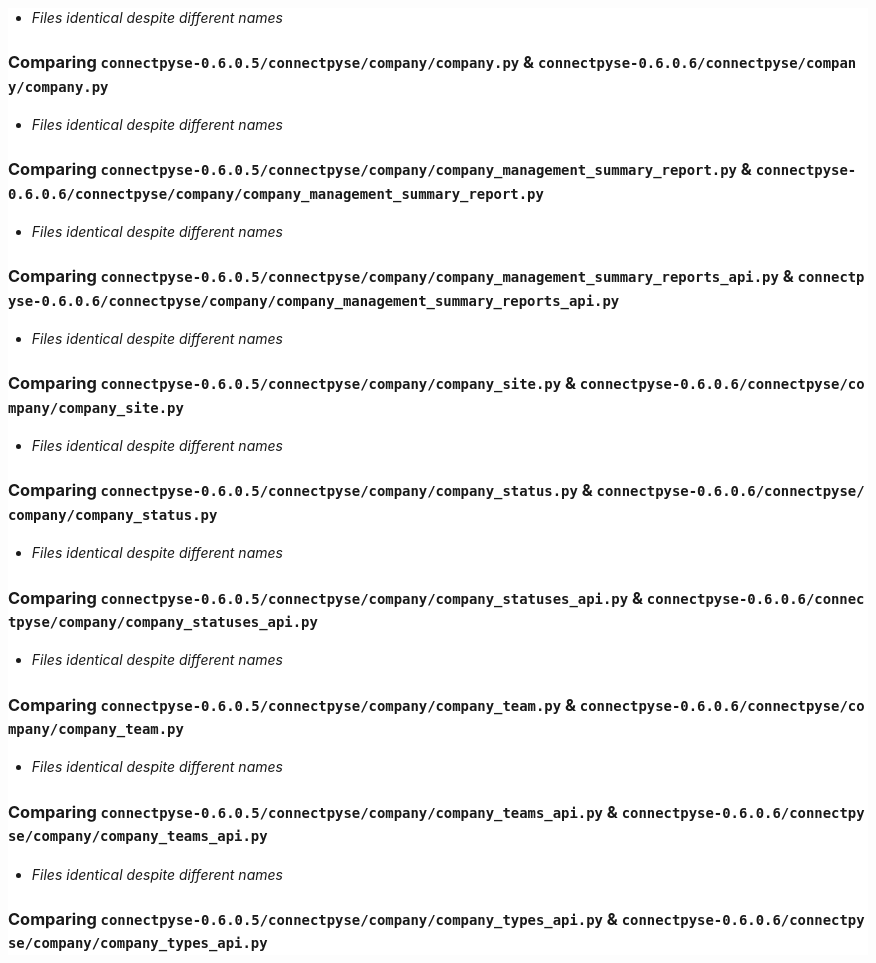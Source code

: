  * *Files identical despite different names*

### Comparing `connectpyse-0.6.0.5/connectpyse/company/company.py` & `connectpyse-0.6.0.6/connectpyse/company/company.py`

 * *Files identical despite different names*

### Comparing `connectpyse-0.6.0.5/connectpyse/company/company_management_summary_report.py` & `connectpyse-0.6.0.6/connectpyse/company/company_management_summary_report.py`

 * *Files identical despite different names*

### Comparing `connectpyse-0.6.0.5/connectpyse/company/company_management_summary_reports_api.py` & `connectpyse-0.6.0.6/connectpyse/company/company_management_summary_reports_api.py`

 * *Files identical despite different names*

### Comparing `connectpyse-0.6.0.5/connectpyse/company/company_site.py` & `connectpyse-0.6.0.6/connectpyse/company/company_site.py`

 * *Files identical despite different names*

### Comparing `connectpyse-0.6.0.5/connectpyse/company/company_status.py` & `connectpyse-0.6.0.6/connectpyse/company/company_status.py`

 * *Files identical despite different names*

### Comparing `connectpyse-0.6.0.5/connectpyse/company/company_statuses_api.py` & `connectpyse-0.6.0.6/connectpyse/company/company_statuses_api.py`

 * *Files identical despite different names*

### Comparing `connectpyse-0.6.0.5/connectpyse/company/company_team.py` & `connectpyse-0.6.0.6/connectpyse/company/company_team.py`

 * *Files identical despite different names*

### Comparing `connectpyse-0.6.0.5/connectpyse/company/company_teams_api.py` & `connectpyse-0.6.0.6/connectpyse/company/company_teams_api.py`

 * *Files identical despite different names*

### Comparing `connectpyse-0.6.0.5/connectpyse/company/company_types_api.py` & `connectpyse-0.6.0.6/connectpyse/company/company_types_api.py`
